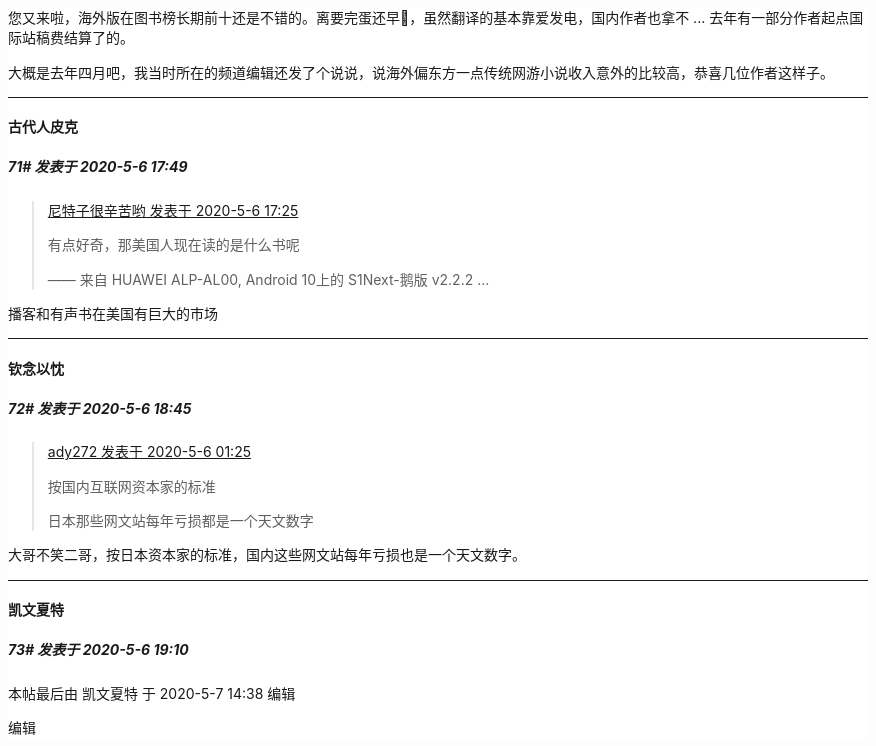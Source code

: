 您又来啦，海外版在图书榜长期前十还是不错的。离要完蛋还早😬，虽然翻译的基本靠爱发电，国内作者也拿不 ...</blockquote>
去年有一部分作者起点国际站稿费结算了的。

大概是去年四月吧，我当时所在的频道编辑还发了个说说，说海外偏东方一点传统网游小说收入意外的比较高，恭喜几位作者这样子。







*****

####  古代人皮克  
##### 71#       发表于 2020-5-6 17:49



<blockquote><a href="httphttps://bbs.saraba1st.com/2b/forum.php?mod=redirect&amp;goto=findpost&amp;pid=47322608&amp;ptid=1932608" target="_blank">尼特子很辛苦哟 发表于 2020-5-6 17:25</a>

有点好奇，那美国人现在读的是什么书呢


—— 来自 HUAWEI ALP-AL00, Android 10上的 S1Next-鹅版 v2.2.2 ...</blockquote>
播客和有声书在美国有巨大的市场







*****

####  钦念以忱  
##### 72#       发表于 2020-5-6 18:45



<blockquote><a href="httphttps://bbs.saraba1st.com/2b/forum.php?mod=redirect&amp;goto=findpost&amp;pid=47315877&amp;ptid=1932608" target="_blank">ady272 发表于 2020-5-6 01:25</a>

按国内互联网资本家的标准

日本那些网文站每年亏损都是一个天文数字</blockquote>
大哥不笑二哥，按日本资本家的标准，国内这些网文站每年亏损也是一个天文数字。







*****

####  凯文夏特  
##### 73#       发表于 2020-5-6 19:10



 本帖最后由 凯文夏特 于 2020-5-7 14:38 编辑 

编辑



